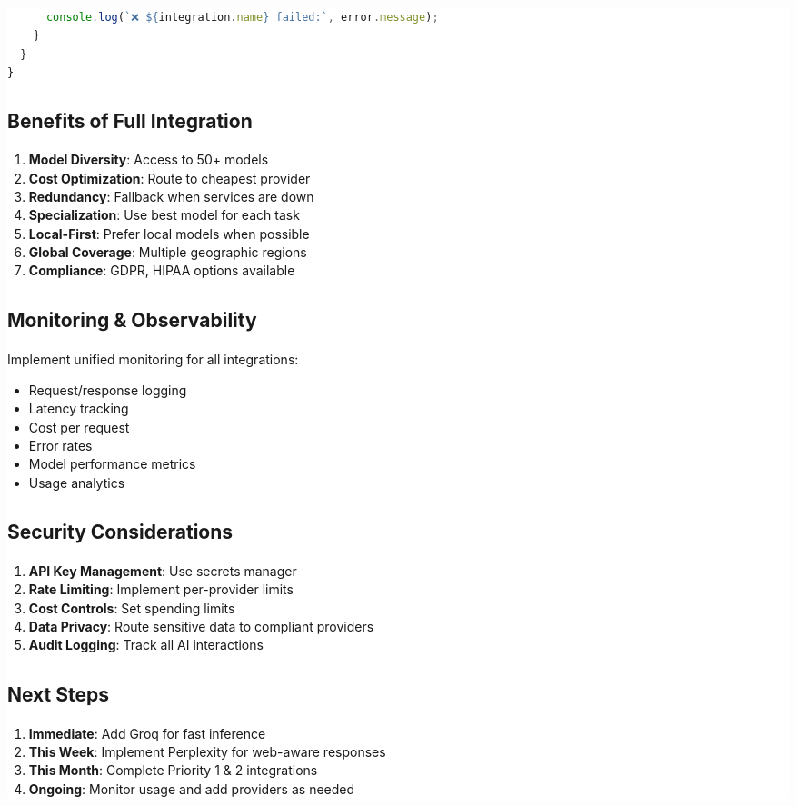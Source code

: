 ```typescript
      console.log(`❌ ${integration.name} failed:`, error.message);
    }
  }
}
```

## Benefits of Full Integration

1. **Model Diversity**: Access to 50+ models
2. **Cost Optimization**: Route to cheapest provider
3. **Redundancy**: Fallback when services are down
4. **Specialization**: Use best model for each task
5. **Local-First**: Prefer local models when possible
6. **Global Coverage**: Multiple geographic regions
7. **Compliance**: GDPR, HIPAA options available

## Monitoring & Observability

Implement unified monitoring for all integrations:
- Request/response logging
- Latency tracking
- Cost per request
- Error rates
- Model performance metrics
- Usage analytics

## Security Considerations

1. **API Key Management**: Use secrets manager
2. **Rate Limiting**: Implement per-provider limits
3. **Cost Controls**: Set spending limits
4. **Data Privacy**: Route sensitive data to compliant providers
5. **Audit Logging**: Track all AI interactions

## Next Steps

1. **Immediate**: Add Groq for fast inference
2. **This Week**: Implement Perplexity for web-aware responses
3. **This Month**: Complete Priority 1 & 2 integrations
4. **Ongoing**: Monitor usage and add providers as needed